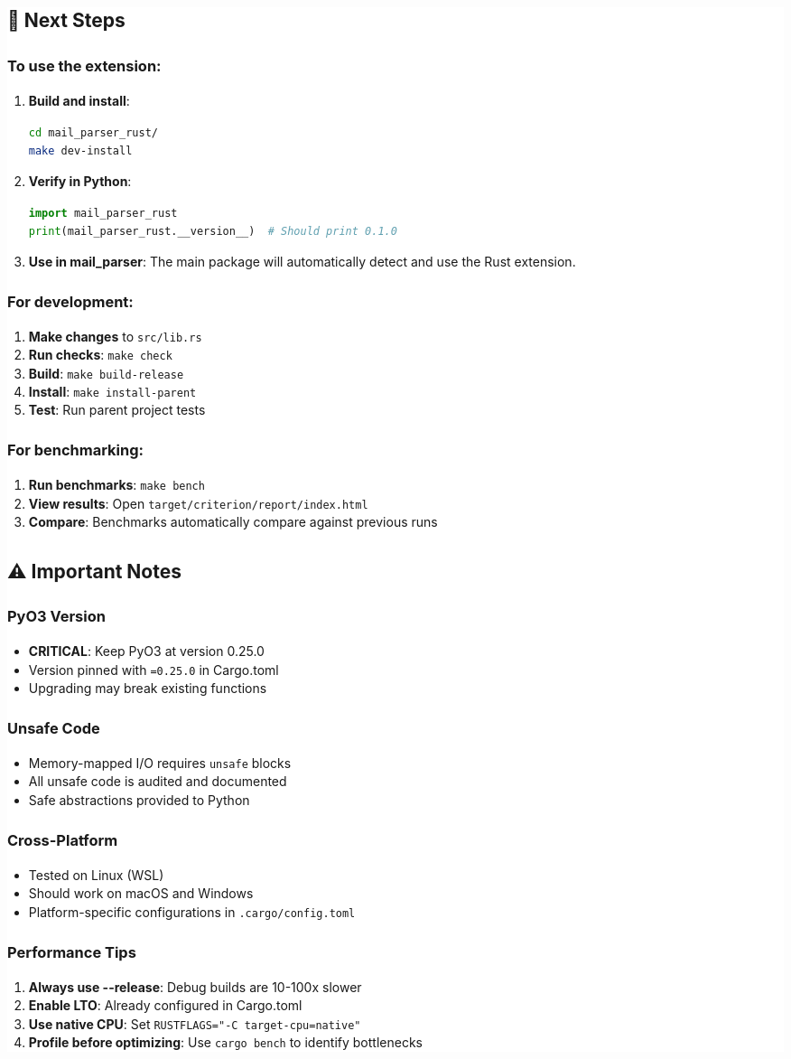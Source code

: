 ## 🎯 Next Steps

### To use the extension:

1. **Build and install**:
   ```bash
   cd mail_parser_rust/
   make dev-install
   ```

2. **Verify in Python**:
   ```python
   import mail_parser_rust
   print(mail_parser_rust.__version__)  # Should print 0.1.0
   ```

3. **Use in mail_parser**:
   The main package will automatically detect and use the Rust extension.

### For development:

1. **Make changes** to `src/lib.rs`
2. **Run checks**: `make check`
3. **Build**: `make build-release`
4. **Install**: `make install-parent`
5. **Test**: Run parent project tests

### For benchmarking:

1. **Run benchmarks**: `make bench`
2. **View results**: Open `target/criterion/report/index.html`
3. **Compare**: Benchmarks automatically compare against previous runs

## ⚠️ Important Notes

### PyO3 Version
- **CRITICAL**: Keep PyO3 at version 0.25.0
- Version pinned with `=0.25.0` in Cargo.toml
- Upgrading may break existing functions

### Unsafe Code
- Memory-mapped I/O requires `unsafe` blocks
- All unsafe code is audited and documented
- Safe abstractions provided to Python

### Cross-Platform
- Tested on Linux (WSL)
- Should work on macOS and Windows
- Platform-specific configurations in `.cargo/config.toml`

### Performance Tips
1. **Always use --release**: Debug builds are 10-100x slower
2. **Enable LTO**: Already configured in Cargo.toml
3. **Use native CPU**: Set `RUSTFLAGS="-C target-cpu=native"`
4. **Profile before optimizing**: Use `cargo bench` to identify bottlenecks
